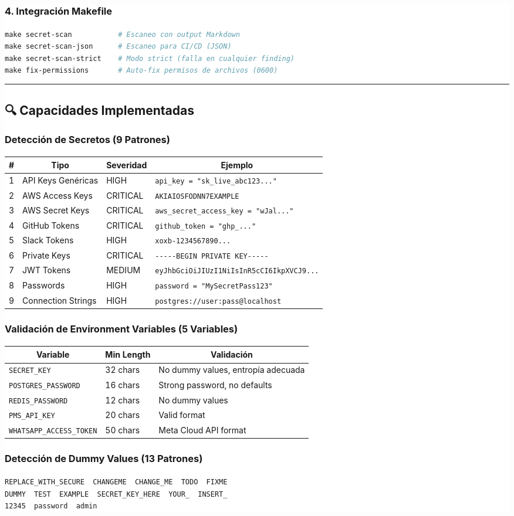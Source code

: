 ### 4. Integración Makefile
```makefile
make secret-scan           # Escaneo con output Markdown
make secret-scan-json      # Escaneo para CI/CD (JSON)
make secret-scan-strict    # Modo strict (falla en cualquier finding)
make fix-permissions       # Auto-fix permisos de archivos (0600)
```

---

## 🔍 Capacidades Implementadas

### Detección de Secretos (9 Patrones)

| # | Tipo | Severidad | Ejemplo |
|---|------|-----------|---------|
| 1 | API Keys Genéricas | HIGH | `api_key = "sk_live_abc123..."` |
| 2 | AWS Access Keys | CRITICAL | `AKIAIOSFODNN7EXAMPLE` |
| 3 | AWS Secret Keys | CRITICAL | `aws_secret_access_key = "wJal..."` |
| 4 | GitHub Tokens | CRITICAL | `github_token = "ghp_..."` |
| 5 | Slack Tokens | HIGH | `xoxb-1234567890...` |
| 6 | Private Keys | CRITICAL | `-----BEGIN PRIVATE KEY-----` |
| 7 | JWT Tokens | MEDIUM | `eyJhbGciOiJIUzI1NiIsInR5cCI6IkpXVCJ9...` |
| 8 | Passwords | HIGH | `password = "MySecretPass123"` |
| 9 | Connection Strings | HIGH | `postgres://user:pass@localhost` |

### Validación de Environment Variables (5 Variables)

| Variable | Min Length | Validación |
|----------|------------|------------|
| `SECRET_KEY` | 32 chars | No dummy values, entropía adecuada |
| `POSTGRES_PASSWORD` | 16 chars | Strong password, no defaults |
| `REDIS_PASSWORD` | 12 chars | No dummy values |
| `PMS_API_KEY` | 20 chars | Valid format |
| `WHATSAPP_ACCESS_TOKEN` | 50 chars | Meta Cloud API format |

### Detección de Dummy Values (13 Patrones)
```
REPLACE_WITH_SECURE  CHANGEME  CHANGE_ME  TODO  FIXME
DUMMY  TEST  EXAMPLE  SECRET_KEY_HERE  YOUR_  INSERT_
12345  password  admin
```
